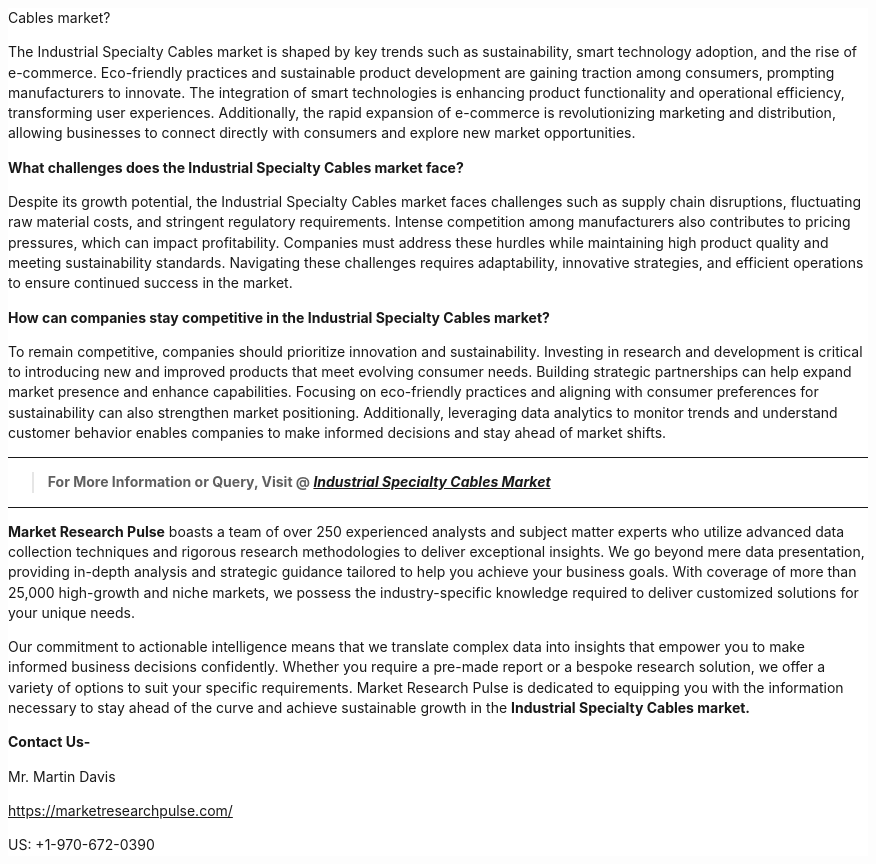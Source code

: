 Cables market?</strong></p><p>The Industrial Specialty Cables market is shaped by key trends such as sustainability, smart technology adoption, and the rise of e-commerce. Eco-friendly practices and sustainable product development are gaining traction among consumers, prompting manufacturers to innovate. The integration of smart technologies is enhancing product functionality and operational efficiency, transforming user experiences. Additionally, the rapid expansion of e-commerce is revolutionizing marketing and distribution, allowing businesses to connect directly with consumers and explore new market opportunities.</p><p><strong>What challenges does the Industrial Specialty Cables market face?</strong></p><p>Despite its growth potential, the Industrial Specialty Cables market faces challenges such as supply chain disruptions, fluctuating raw material costs, and stringent regulatory requirements. Intense competition among manufacturers also contributes to pricing pressures, which can impact profitability. Companies must address these hurdles while maintaining high product quality and meeting sustainability standards. Navigating these challenges requires adaptability, innovative strategies, and efficient operations to ensure continued success in the market.</p><p><strong>How can companies stay competitive in the Industrial Specialty Cables market?</strong></p><p>To remain competitive, companies should prioritize innovation and sustainability. Investing in research and development is critical to introducing new and improved products that meet evolving consumer needs. Building strategic partnerships can help expand market presence and enhance capabilities. Focusing on eco-friendly practices and aligning with consumer preferences for sustainability can also strengthen market positioning. Additionally, leveraging data analytics to monitor trends and understand customer behavior enables companies to make informed decisions and stay ahead of market shifts.</p><hr /><blockquote><p><strong>For More Information or Query, Visit @&nbsp;<em><a href="https://marketresearchpulse.com/report/33051/industrial-specialty-cables-market?utm_source=Linkedin&utm_medium=0111">Industrial Specialty Cables Market</a></em></strong></p></blockquote><hr /><p><strong>Market Research Pulse</strong> boasts a team of over 250 experienced analysts and subject matter experts who utilize advanced data collection techniques and rigorous research methodologies to deliver exceptional insights. We go beyond mere data presentation, providing in-depth analysis and strategic guidance tailored to help you achieve your business goals. With coverage of more than 25,000 high-growth and niche markets, we possess the industry-specific knowledge required to deliver customized solutions for your unique needs.</p><p>Our commitment to actionable intelligence means that we translate complex data into insights that empower you to make informed business decisions confidently. Whether you require a pre-made report or a bespoke research solution, we offer a variety of options to suit your specific requirements. Market Research Pulse is dedicated to equipping you with the information necessary to stay ahead of the curve and achieve sustainable growth in the <strong>Industrial Specialty Cables market.</strong></p><p><strong>Contact Us-</strong></p><p>Mr. Martin Davis</p><p>https://marketresearchpulse.com/</p><p>US: +1-970-672-0390</p>
